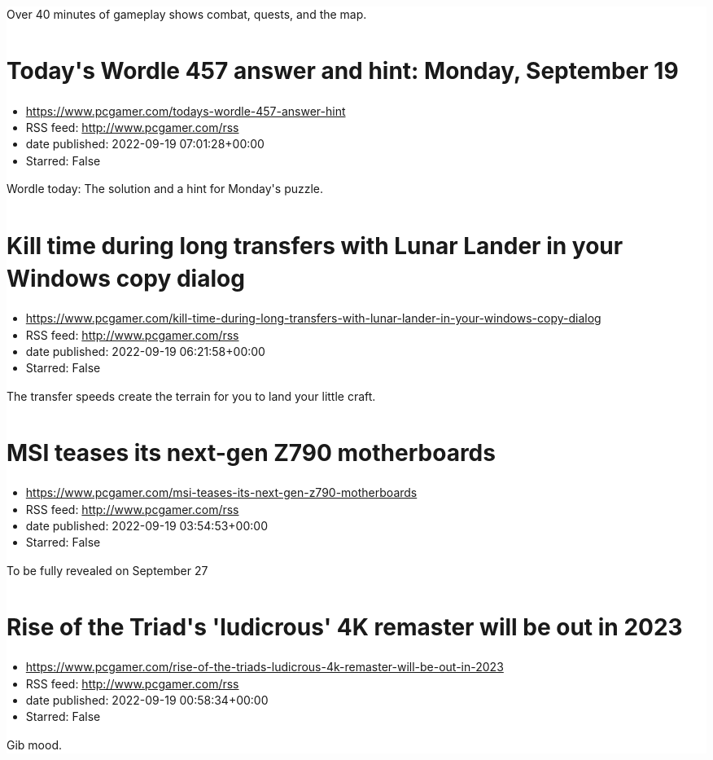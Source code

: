 Over 40 minutes of gameplay shows combat, quests, and the map.

# Today's Wordle 457 answer and hint: Monday, September 19
 - https://www.pcgamer.com/todays-wordle-457-answer-hint
 - RSS feed: http://www.pcgamer.com/rss
 - date published: 2022-09-19 07:01:28+00:00
 - Starred: False

Wordle today: The solution and a hint for Monday's puzzle.

# Kill time during long transfers with Lunar Lander in your Windows copy dialog
 - https://www.pcgamer.com/kill-time-during-long-transfers-with-lunar-lander-in-your-windows-copy-dialog
 - RSS feed: http://www.pcgamer.com/rss
 - date published: 2022-09-19 06:21:58+00:00
 - Starred: False

The transfer speeds create the terrain for you to land your little craft.

# MSI teases its next-gen Z790 motherboards
 - https://www.pcgamer.com/msi-teases-its-next-gen-z790-motherboards
 - RSS feed: http://www.pcgamer.com/rss
 - date published: 2022-09-19 03:54:53+00:00
 - Starred: False

To be fully revealed on September 27

# Rise of the Triad's 'ludicrous' 4K remaster will be out in 2023
 - https://www.pcgamer.com/rise-of-the-triads-ludicrous-4k-remaster-will-be-out-in-2023
 - RSS feed: http://www.pcgamer.com/rss
 - date published: 2022-09-19 00:58:34+00:00
 - Starred: False

Gib mood.
